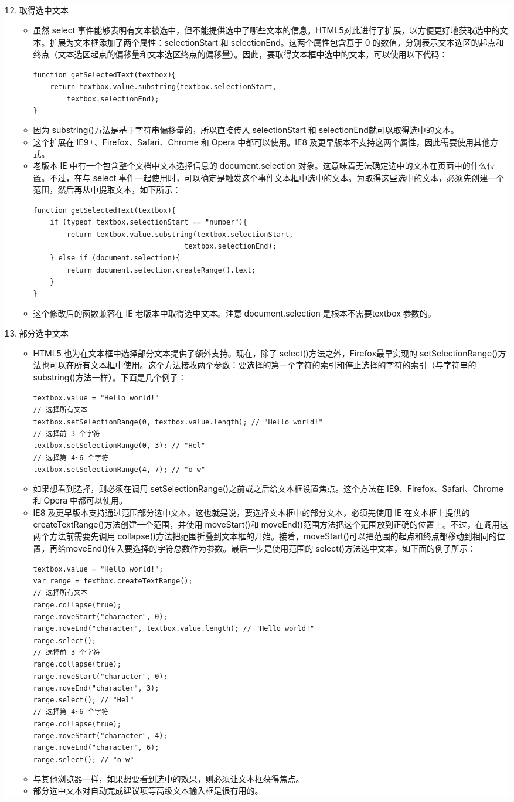 12. 取得选中文本
    - 虽然 select 事件能够表明有文本被选中，但不能提供选中了哪些文本的信息。HTML5对此进行了扩展，以方便更好地获取选中的文本。扩展为文本框添加了两个属性：selectionStart 和 selectionEnd。这两个属性包含基于 0 的数值，分别表示文本选区的起点和终点（文本选区起点的偏移量和文本选区终点的偏移量）。因此，要取得文本框中选中的文本，可以使用以下代码：
        ```
        function getSelectedText(textbox){ 
            return textbox.value.substring(textbox.selectionStart, 
                textbox.selectionEnd); 
        }
        ```
    - 因为 substring()方法是基于字符串偏移量的，所以直接传入 selectionStart 和 selectionEnd就可以取得选中的文本。
    - 这个扩展在 IE9+、Firefox、Safari、Chrome 和 Opera 中都可以使用。IE8 及更早版本不支持这两个属性，因此需要使用其他方式。
    - 老版本 IE 中有一个包含整个文档中文本选择信息的 document.selection 对象。这意味着无法确定选中的文本在页面中的什么位置。不过，在与 select 事件一起使用时，可以确定是触发这个事件文本框中选中的文本。为取得这些选中的文本，必须先创建一个范围，然后再从中提取文本，如下所示：
        ```
        function getSelectedText(textbox){ 
            if (typeof textbox.selectionStart == "number"){ 
                return textbox.value.substring(textbox.selectionStart, 
                                            textbox.selectionEnd); 
            } else if (document.selection){ 
                return document.selection.createRange().text; 
            } 
        }
        ```
    - 这个修改后的函数兼容在 IE 老版本中取得选中文本。注意 document.selection 是根本不需要textbox 参数的。

13. 部分选中文本
    - HTML5 也为在文本框中选择部分文本提供了额外支持。现在，除了 select()方法之外，Firefox最早实现的 setSelectionRange()方法也可以在所有文本框中使用。这个方法接收两个参数：要选择的第一个字符的索引和停止选择的字符的索引（与字符串的 substring()方法一样）。下面是几个例子：
        ```
        textbox.value = "Hello world!" 
        // 选择所有文本
        textbox.setSelectionRange(0, textbox.value.length); // "Hello world!" 
        // 选择前 3 个字符
        textbox.setSelectionRange(0, 3); // "Hel" 
        // 选择第 4~6 个字符
        textbox.setSelectionRange(4, 7); // "o w"
        ```
    - 如果想看到选择，则必须在调用 setSelectionRange()之前或之后给文本框设置焦点。这个方法在 IE9、Firefox、Safari、Chrome 和 Opera 中都可以使用。
    - IE8 及更早版本支持通过范围部分选中文本。这也就是说，要选择文本框中的部分文本，必须先使用 IE 在文本框上提供的 createTextRange()方法创建一个范围，并使用 moveStart()和 moveEnd()范围方法把这个范围放到正确的位置上。不过，在调用这两个方法前需要先调用 collapse()方法把范围折叠到文本框的开始。接着，moveStart()可以把范围的起点和终点都移动到相同的位置，再给moveEnd()传入要选择的字符总数作为参数。最后一步是使用范围的 select()方法选中文本，如下面的例子所示：
        ```
        textbox.value = "Hello world!"; 
        var range = textbox.createTextRange(); 
        // 选择所有文本
        range.collapse(true); 
        range.moveStart("character", 0); 
        range.moveEnd("character", textbox.value.length); // "Hello world!" 
        range.select(); 
        // 选择前 3 个字符
        range.collapse(true); 
        range.moveStart("character", 0); 
        range.moveEnd("character", 3); 
        range.select(); // "Hel" 
        // 选择第 4~6 个字符
        range.collapse(true); 
        range.moveStart("character", 4); 
        range.moveEnd("character", 6); 
        range.select(); // "o w"
        ```
    - 与其他浏览器一样，如果想要看到选中的效果，则必须让文本框获得焦点。
    - 部分选中文本对自动完成建议项等高级文本输入框是很有用的。
